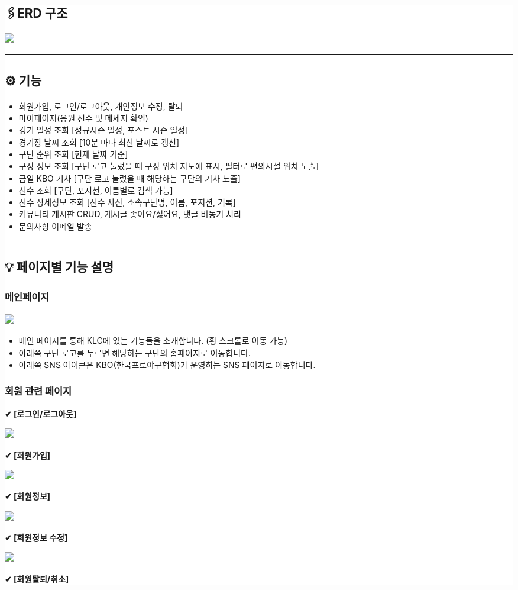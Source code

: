 ## 🖇ERD 구조
![](https://velog.velcdn.com/images/da5105/post/43fc86bf-ed91-47ee-9bb7-9c68b2738584/image.png)

---

## ⚙ 기능
- 회원가입, 로그인/로그아웃, 개인정보 수정, 탈퇴
- 마이페이지(응원 선수 및 메세지 확인)
- 경기 일정 조회 [정규시즌 일정, 포스트 시즌 일정]
- 경기장 날씨 조회 [10분 마다 최신 날씨로 갱신]
- 구단 순위 조회 [현재 날짜 기준]
- 구장 정보 조회 [구단 로고 눌렀을 때 구장 위치 지도에 표시, 필터로 편의시설 위치 노출]
- 금일 KBO 기사 [구단 로고 눌렀을 때 해당하는 구단의 기사 노출]
- 선수 조회 [구단, 포지션, 이름별로 검색 가능]
- 선수 상세정보 조회 [선수 사진, 소속구단명, 이름, 포지션, 기록]
- 커뮤니티 게시판 CRUD, 게시글 좋아요/싫어요, 댓글 비동기 처리
- 문의사항 이메일 발송

---

## 💡 페이지별 기능 설명

### 메인페이지

  ![](https://velog.velcdn.com/images/da5105/post/fbe419cb-44cf-4234-888d-538cafe9063a/image.png)

- 메인 페이지를 통해 KLC에 있는 기능들을 소개합니다. (횡 스크롤로 이동 가능)
- 아래쪽 구단 로고를 누르면 해당하는 구단의 홈페이지로 이동합니다.
- 아래쪽 SNS 아이콘은 KBO(한국프로야구협회)가 운영하는 SNS 페이지로 이동합니다.

### 회원 관련 페이지

**✔ [로그인/로그아웃]**

![](https://velog.velcdn.com/images/da5105/post/24bc778b-b774-46aa-a1e9-172f16e255c0/image.png)

**✔ [회원가입]**

![](https://velog.velcdn.com/images/da5105/post/e516d860-78b2-4658-85b2-15bc28254755/image.png)

**✔ [회원정보]**

![](https://velog.velcdn.com/images/da5105/post/385ec509-6ead-4dba-b79f-51f7a96a38de/image.png)

**✔ [회원정보 수정]**

![](https://velog.velcdn.com/images/da5105/post/61604c79-5166-45da-bbde-926462453072/image.png)

**✔ [회원탈퇴/취소]**

